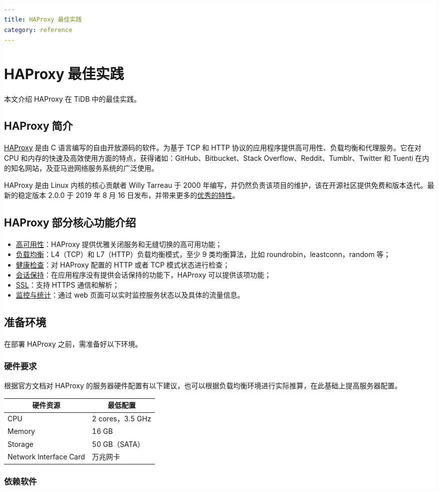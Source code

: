 ```yaml
---
title: HAProxy 最佳实践
category: reference
---
```


# HAProxy 最佳实践

本文介绍 HAProxy 在 TiDB 中的最佳实践。

## HAProxy 简介

[HAProxy](https://github.com/haproxy/haproxy) 是由 C 语言编写的自由开放源码的软件。为基于 TCP 和 HTTP 协议的应用程序提供高可用性、负载均衡和代理服务。它在对 CPU 和内存的快速及高效使用方面的特点，获得诸如：GitHub、Bitbucket、Stack Overflow、Reddit、Tumblr、Twitter 和 Tuenti 在内的知名网站，及亚马逊网络服务系统的广泛使用。

HAProxy 是由 Linux 内核的核心贡献者 Willy Tarreau 于 2000 年编写，并仍然负责该项目的维护，该在开源社区提供免费和版本迭代。最新的稳定版本 2.0.0 于 2019 年 8 月 16 日发布，并带来更多的[优秀的特性](https://www.haproxy.com/blog/haproxy-2-0-and-beyond/)。

## HAProxy 部分核心功能介绍

- [高可用性](http://cbonte.github.io/haproxy-dconv/1.9/intro.html#3.3.4)：HAProxy 提供优雅关闭服务和无缝切换的高可用功能；
- [负载均衡](http://cbonte.github.io/haproxy-dconv/1.9/configuration.html#4.2-balance)：L4（TCP）和 L7（HTTP）负载均衡模式，至少 9 类均衡算法，比如 roundrobin，leastconn，random 等；
- [健康检查](http://cbonte.github.io/haproxy-dconv/1.9/configuration.html#5.2-check)：对 HAProxy 配置的 HTTP 或者 TCP 模式状态进行检查；
- [会话保持](http://cbonte.github.io/haproxy-dconv/1.9/intro.html#3.3.6)：在应用程序没有提供会话保持的功能下，HAProxy 可以提供该项功能；
- [SSL](http://cbonte.github.io/haproxy-dconv/1.9/intro.html#3.3.2)：支持 HTTPS 通信和解析；
- [监控与统计](http://cbonte.github.io/haproxy-dconv/1.9/intro.html#3.3.3)：通过 web 页面可以实时监控服务状态以及具体的流量信息。

## 准备环境

在部署 HAProxy 之前，需准备好以下环境。

### 硬件要求

根据官方文档对 HAProxy 的服务器硬件配置有以下建议，也可以根据负载均衡环境进行实际推算，在此基础上提高服务器配置。

|硬件资源|最低配置|
|---|---|
|CPU|2 cores，3.5 GHz|
|Memory| 16 GB|
|Storage| 50 GB（SATA）|
|Network Interface Card| 万兆网卡|

### 依赖软件
